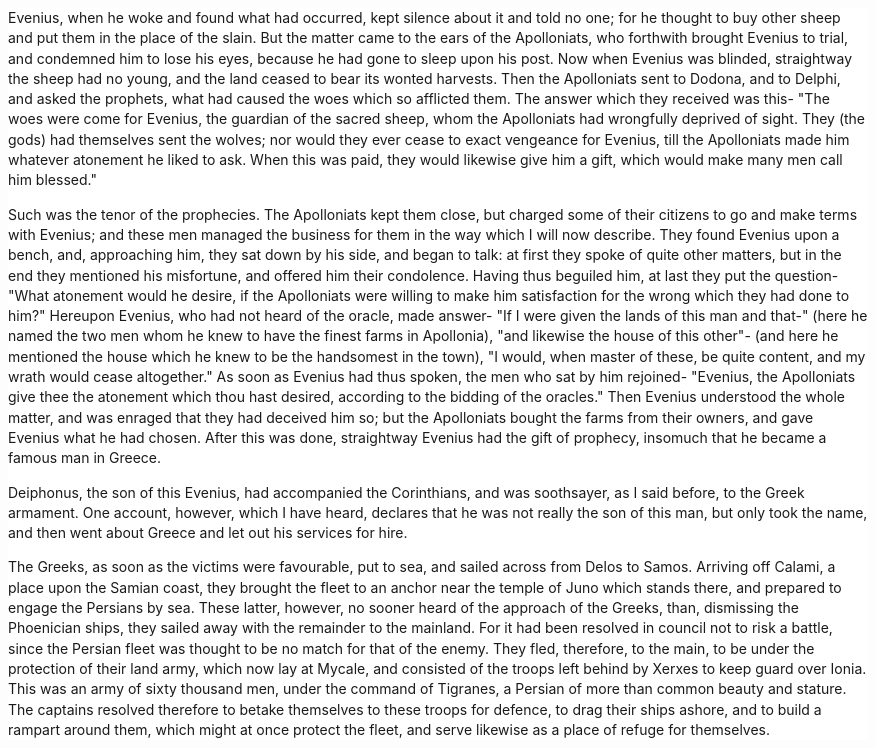 Evenius, when he woke and found what had occurred, kept silence
about it and told no one; for he thought to buy other sheep and put
them in the place of the slain. But the matter came to the ears of the
Apolloniats, who forthwith brought Evenius to trial, and condemned him
to lose his eyes, because he had gone to sleep upon his post. Now when
Evenius was blinded, straightway the sheep had no young, and the
land ceased to bear its wonted harvests. Then the Apolloniats sent
to Dodona, and to Delphi, and asked the prophets, what had caused
the woes which so afflicted them. The answer which they received was
this- "The woes were come for Evenius, the guardian of the sacred
sheep, whom the Apolloniats had wrongfully deprived of sight. They
(the gods) had themselves sent the wolves; nor would they ever cease
to exact vengeance for Evenius, till the Apolloniats made him whatever
atonement he liked to ask. When this was paid, they would likewise
give him a gift, which would make many men call him blessed."

Such was the tenor of the prophecies. The Apolloniats kept them
close, but charged some of their citizens to go and make terms with
Evenius; and these men managed the business for them in the way
which I will now describe. They found Evenius upon a bench, and,
approaching him, they sat down by his side, and began to talk: at
first they spoke of quite other matters, but in the end they mentioned
his misfortune, and offered him their condolence. Having thus beguiled
him, at last they put the question- "What atonement would he desire,
if the Apolloniats were willing to make him satisfaction for the wrong
which they had done to him?" Hereupon Evenius, who had not heard of
the oracle, made answer- "If I were given the lands of this man and
that-" (here he named the two men whom he knew to have the finest
farms in Apollonia), "and likewise the house of this other"- (and here
he mentioned the house which he knew to be the handsomest in the
town), "I would, when master of these, be quite content, and my
wrath would cease altogether." As soon as Evenius had thus spoken, the
men who sat by him rejoined- "Evenius, the Apolloniats give thee the
atonement which thou hast desired, according to the bidding of the
oracles." Then Evenius understood the whole matter, and was enraged
that they had deceived him so; but the Apolloniats bought the farms
from their owners, and gave Evenius what he had chosen. After this was
done, straightway Evenius had the gift of prophecy, insomuch that he
became a famous man in Greece.

Deiphonus, the son of this Evenius, had accompanied the
Corinthians, and was soothsayer, as I said before, to the Greek
armament. One account, however, which I have heard, declares that he
was not really the son of this man, but only took the name, and then
went about Greece and let out his services for hire.

The Greeks, as soon as the victims were favourable, put to sea,
and sailed across from Delos to Samos. Arriving off Calami, a place
upon the Samian coast, they brought the fleet to an anchor near the
temple of Juno which stands there, and prepared to engage the Persians
by sea. These latter, however, no sooner heard of the approach of
the Greeks, than, dismissing the Phoenician ships, they sailed away
with the remainder to the mainland. For it had been resolved in
council not to risk a battle, since the Persian fleet was thought to
be no match for that of the enemy. They fled, therefore, to the
main, to be under the protection of their land army, which now lay
at Mycale, and consisted of the troops left behind by Xerxes to keep
guard over Ionia. This was an army of sixty thousand men, under the
command of Tigranes, a Persian of more than common beauty and stature.
The captains resolved therefore to betake themselves to these troops
for defence, to drag their ships ashore, and to build a rampart around
them, which might at once protect the fleet, and serve likewise as a
place of refuge for themselves.
